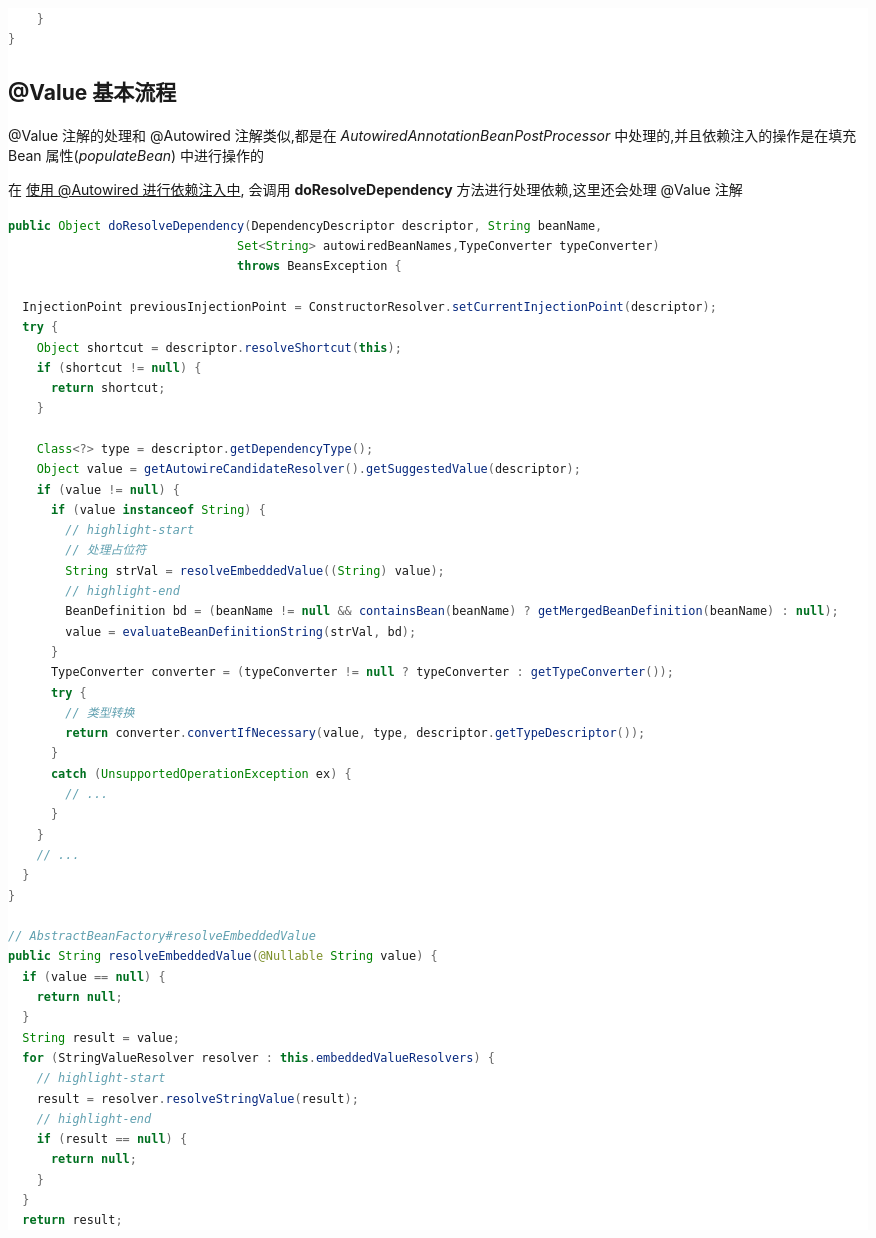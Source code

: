 ```java
    }
}
```

## @Value 基本流程

@Value 注解的处理和 @Autowired 注解类似,都是在 *AutowiredAnnotationBeanPostProcessor* 中处理的,并且依赖注入的操作是在填充 Bean 属性(*populateBean*) 中进行操作的

在 [使用 @Autowired 进行依赖注入中](依赖注入#resolvedependency), 会调用 **doResolveDependency** 方法进行处理依赖,这里还会处理 @Value 注解

```java title="DefaultListableBeanFactory#doResolveDependency"
public Object doResolveDependency(DependencyDescriptor descriptor, String beanName,
                                Set<String> autowiredBeanNames,TypeConverter typeConverter) 
                                throws BeansException {

  InjectionPoint previousInjectionPoint = ConstructorResolver.setCurrentInjectionPoint(descriptor);
  try {
    Object shortcut = descriptor.resolveShortcut(this);
    if (shortcut != null) {
      return shortcut;
    }

    Class<?> type = descriptor.getDependencyType();
    Object value = getAutowireCandidateResolver().getSuggestedValue(descriptor);
    if (value != null) {
      if (value instanceof String) {
        // highlight-start
        // 处理占位符
        String strVal = resolveEmbeddedValue((String) value);
        // highlight-end
        BeanDefinition bd = (beanName != null && containsBean(beanName) ? getMergedBeanDefinition(beanName) : null);
        value = evaluateBeanDefinitionString(strVal, bd);
      }
      TypeConverter converter = (typeConverter != null ? typeConverter : getTypeConverter());
      try {
        // 类型转换
        return converter.convertIfNecessary(value, type, descriptor.getTypeDescriptor());
      }
      catch (UnsupportedOperationException ex) {
        // ...
      }
    }
    // ...
  }
}

// AbstractBeanFactory#resolveEmbeddedValue
public String resolveEmbeddedValue(@Nullable String value) {
  if (value == null) {
    return null;
  }
  String result = value;
  for (StringValueResolver resolver : this.embeddedValueResolvers) {
    // highlight-start
    result = resolver.resolveStringValue(result);
    // highlight-end
    if (result == null) {
      return null;
    }
  }
  return result;
```
